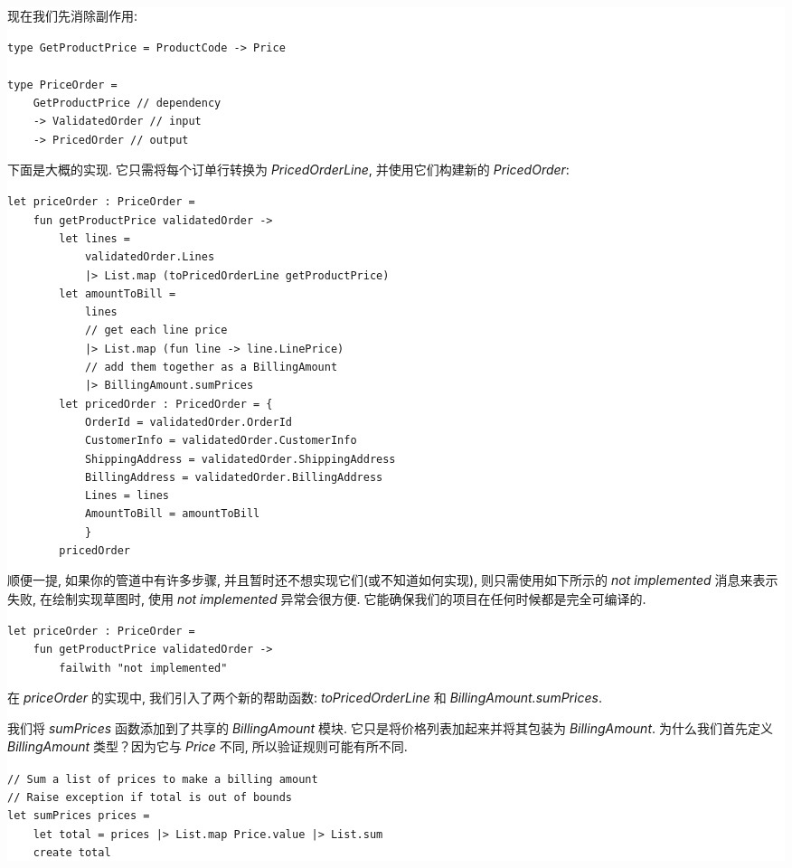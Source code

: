 现在我们先消除副作用:

```f#
type GetProductPrice = ProductCode -> Price

type PriceOrder =
    GetProductPrice // dependency
    -> ValidatedOrder // input
    -> PricedOrder // output
```

下面是大概的实现. 它只需将每个订单行转换为 _PricedOrderLine_, 并使用它们构建新的 _PricedOrder_:

```f#
let priceOrder : PriceOrder =
    fun getProductPrice validatedOrder ->
        let lines =
            validatedOrder.Lines
            |> List.map (toPricedOrderLine getProductPrice)
        let amountToBill =
            lines
            // get each line price
            |> List.map (fun line -> line.LinePrice)
            // add them together as a BillingAmount
            |> BillingAmount.sumPrices
        let pricedOrder : PricedOrder = {
            OrderId = validatedOrder.OrderId
            CustomerInfo = validatedOrder.CustomerInfo
            ShippingAddress = validatedOrder.ShippingAddress
            BillingAddress = validatedOrder.BillingAddress
            Lines = lines
            AmountToBill = amountToBill
            }
        pricedOrder
```

顺便一提, 如果你的管道中有许多步骤, 并且暂时还不想实现它们(或不知道如何实现), 则只需使用如下所示的 _not implemented_ 消息来表示失败, 在绘制实现草图时, 使用 _not implemented_ 异常会很方便. 它能确保我们的项目在任何时候都是完全可编译的.

```f#
let priceOrder : PriceOrder =
    fun getProductPrice validatedOrder ->
        failwith "not implemented"
```

在 _priceOrder_ 的实现中, 我们引入了两个新的帮助函数: _toPricedOrderLine_ 和 _BillingAmount.sumPrices_.

我们将 _sumPrices_ 函数添加到了共享的 _BillingAmount_ 模块. 它只是将价格列表加起来并将其包装为 _BillingAmount_. 为什么我们首先定义 _BillingAmount_ 类型？因为它与 _Price_ 不同, 所以验证规则可能有所不同.

```f#
// Sum a list of prices to make a billing amount
// Raise exception if total is out of bounds
let sumPrices prices =
    let total = prices |> List.map Price.value |> List.sum
    create total
```
